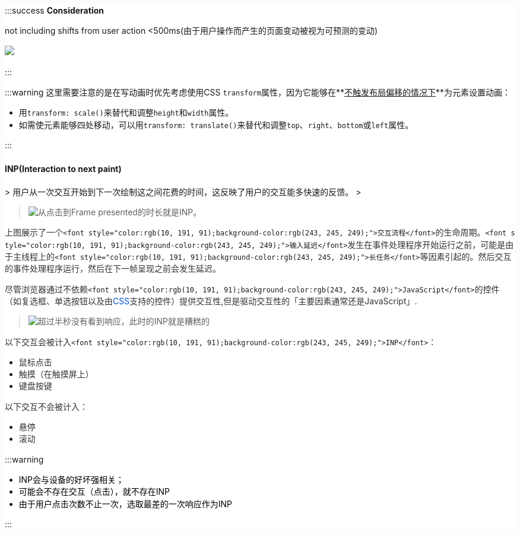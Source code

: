 :::success
**Consideration**

not including shifts from user action <500ms(由于用户操作而产生的页面变动被视为可预测的变动)

![](https://cdn.nlark.com/yuque/0/2025/png/38724255/1738207866306-e726e0e6-779e-4c5a-87a4-3c441906f611.png)

:::

:::warning
这里需要注意的是在写动画时优先考虑使用CSS `transform`属性，因为它能够在**<u>不触发布局偏移的情况下</u>**为元素设置动画：

- 用`transform: scale()`来替代和调整`height`和`width`属性。
- 如需使元素能够四处移动，可以用`transform: translate()`来替代和调整`top`、`right`、`bottom`或`left`属性。

:::

<h4 id="xGcHW">INP(Interaction to next paint)</h4>
> 用户从一次交互开始到下一次绘制这之间花费的时间，这反映了用户的交互能多快速的反馈。
>

> ![从点击到Frame presented的时长就是INP。](https://cdn.nlark.com/yuque/0/2025/png/38724255/1738292513666-96f5bbe4-9500-42b0-ae00-9b1820fdeef8.png)

<font style="color:rgb(51, 51, 51);">上图展示了一个</font>`<font style="color:rgb(10, 191, 91);background-color:rgb(243, 245, 249);">交互流程</font>`<font style="color:rgb(51, 51, 51);">的生命周期。</font>`<font style="color:rgb(10, 191, 91);background-color:rgb(243, 245, 249);">输入延迟</font>`<font style="color:rgb(51, 51, 51);">发生在事件处理程序开始运行之前，可能是由于主线程上的</font>`<font style="color:rgb(10, 191, 91);background-color:rgb(243, 245, 249);">长任务</font>`<font style="color:rgb(51, 51, 51);">等因素引起的。然后交互的事件处理程序运行，然后在下一帧呈现之前会发生延迟。</font>

<font style="color:rgb(51, 51, 51);">尽管浏览器通过不依赖</font>`<font style="color:rgb(10, 191, 91);background-color:rgb(243, 245, 249);">JavaScript</font>`<font style="color:rgb(51, 51, 51);">的控件（如复选框、单选按钮以及由</font><font style="color:rgb(0, 82, 217);">CSS</font><font style="color:rgb(51, 51, 51);">支持的控件）提供交互性,但是驱动交互性的「主要因素通常还是JavaScript」.</font>

> ![超过半秒没有看到响应，此时的INP就是糟糕的](https://cdn.nlark.com/yuque/0/2025/png/38724255/1738315429961-99f197be-ae2a-438f-b104-fef84d31e9ed.png)

<font style="color:rgb(51, 51, 51);">以下交互会被计入</font>`<font style="color:rgb(10, 191, 91);background-color:rgb(243, 245, 249);">INP</font>`<font style="color:rgb(51, 51, 51);">：</font>

- <font style="color:rgb(51, 51, 51);">鼠标点击</font>
- <font style="color:rgb(51, 51, 51);">触摸（在触摸屏上）</font>
- <font style="color:rgb(51, 51, 51);">键盘按键</font>

<font style="color:rgb(51, 51, 51);">以下交互不会被计入：</font>

- <font style="color:rgb(51, 51, 51);">悬停</font>
- <font style="color:rgb(51, 51, 51);">滚动</font>

:::warning

- <font style="color:#000000;">INP会与设备的好坏强相关；</font>
- <font style="color:#000000;">可能会不存在交互（点击），就不存在INP</font>
- <font style="color:#000000;">由于用户点击次数不止一次，选取最差的一次响应作为INP</font>

:::
